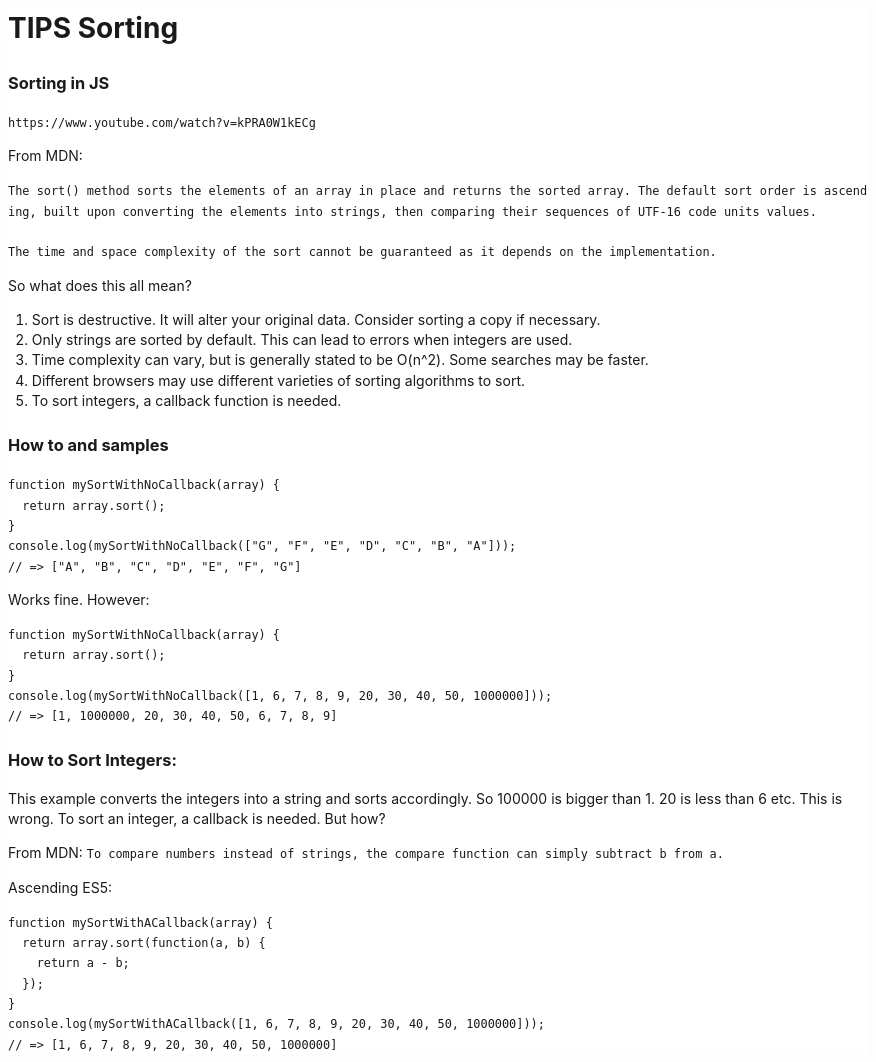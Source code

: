 # TIPS Sorting

### Sorting in JS

`https://www.youtube.com/watch?v=kPRA0W1kECg`

From MDN:

```
The sort() method sorts the elements of an array in place and returns the sorted array. The default sort order is ascending, built upon converting the elements into strings, then comparing their sequences of UTF-16 code units values.

The time and space complexity of the sort cannot be guaranteed as it depends on the implementation.
```

So what does this all mean?

1. Sort is destructive. It will alter your original data. Consider sorting a copy if necessary.
2. Only strings are sorted by default. This can lead to errors when integers are used.
3. Time complexity can vary, but is generally stated to be O(n^2). Some searches may be faster.
4. Different browsers may use different varieties of sorting algorithms to sort.
5. To sort integers, a callback function is needed.

### How to and samples

```
function mySortWithNoCallback(array) {
  return array.sort();
}
console.log(mySortWithNoCallback(["G", "F", "E", "D", "C", "B", "A"]));
// => ["A", "B", "C", "D", "E", "F", "G"]
```

Works fine. However:

```
function mySortWithNoCallback(array) {
  return array.sort();
}
console.log(mySortWithNoCallback([1, 6, 7, 8, 9, 20, 30, 40, 50, 1000000]));
// => [1, 1000000, 20, 30, 40, 50, 6, 7, 8, 9]
```

### How to Sort Integers:

This example converts the integers into a string and sorts accordingly. So 100000 is bigger than 1. 20 is less than 6 etc. This is wrong. To sort an integer, a callback is needed. But how?

From MDN:
`To compare numbers instead of strings, the compare function can simply subtract b from a.`

Ascending ES5:

```
function mySortWithACallback(array) {
  return array.sort(function(a, b) {
    return a - b;
  });
}
console.log(mySortWithACallback([1, 6, 7, 8, 9, 20, 30, 40, 50, 1000000]));
// => [1, 6, 7, 8, 9, 20, 30, 40, 50, 1000000]
```
